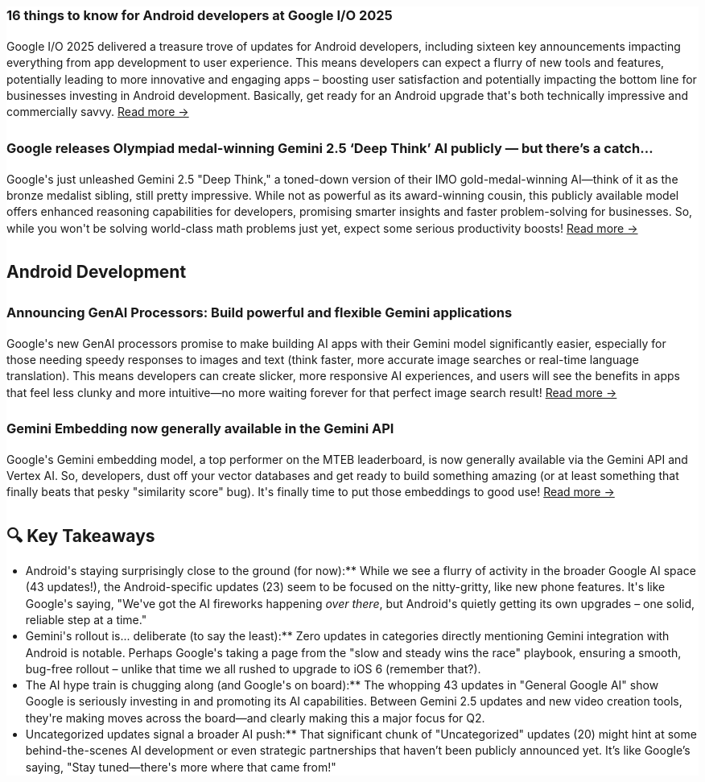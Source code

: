### 16 things to know for Android developers at Google I/O 2025

Google I/O 2025 delivered a treasure trove of updates for Android developers,  including sixteen key announcements impacting everything from app development to user experience.  This means developers can expect a flurry of new tools and features, potentially leading to more innovative and engaging apps – boosting user satisfaction and potentially impacting the bottom line for businesses investing in Android development.  Basically, get ready for an Android upgrade that's both technically impressive and commercially savvy. [Read more →](https://android-developers.googleblog.com/2025/05/16-things-to-know-for-android-developers-google-io-2025.html)

### Google releases Olympiad medal-winning Gemini 2.5 ‘Deep Think’ AI publicly — but there’s a catch…

Google's just unleashed Gemini 2.5 "Deep Think," a toned-down version of their IMO gold-medal-winning AI—think of it as the bronze medalist sibling, still pretty impressive.  While not as powerful as its award-winning cousin, this publicly available model offers enhanced reasoning capabilities for developers, promising smarter insights and faster problem-solving for businesses.  So, while you won't be solving world-class math problems just yet,  expect some serious productivity boosts! [Read more →](https://venturebeat.com/ai/google-releases-olympiad-medal-winning-gemini-2-5-deep-think-ai-publicly-but-theres-a-catch/)

## Android Development

### Announcing GenAI Processors: Build powerful and flexible Gemini applications

Google's new GenAI processors promise to make building AI apps with their Gemini model significantly easier, especially for those needing speedy responses to images and text (think faster, more accurate image searches or real-time language translation).  This means developers can create slicker, more responsive AI experiences, and users will see the benefits in apps that feel less clunky and more intuitive—no more waiting forever for that perfect image search result! [Read more →](https://developers.googleblog.com/en/genai-processors/)

### Gemini Embedding now generally available in the Gemini API

Google's Gemini embedding model, a top performer on the MTEB leaderboard, is now generally available via the Gemini API and Vertex AI.  So, developers, dust off your vector databases and get ready to build something amazing (or at least something that finally beats that pesky "similarity score" bug).  It's finally time to put those embeddings to good use! [Read more →](https://developers.googleblog.com/en/gemini-embedding-available-gemini-api/)

## 🔍 Key Takeaways

- Android's staying surprisingly close to the ground (for now):**  While we see a flurry of activity in the broader Google AI space (43 updates!), the Android-specific updates (23) seem to be focused on the nitty-gritty, like new phone features.  It's like Google's saying, "We've got the AI fireworks happening *over there*, but Android's quietly getting its own upgrades – one solid, reliable step at a time."
- Gemini's rollout is... deliberate (to say the least):**  Zero updates in categories directly mentioning Gemini integration with Android is notable.  Perhaps Google's taking a page from the "slow and steady wins the race" playbook, ensuring a smooth, bug-free rollout – unlike that time we all rushed to upgrade to iOS 6 (remember that?).
- The AI hype train is chugging along (and Google's on board):** The whopping 43 updates in "General Google AI" show Google is seriously investing in and promoting its AI capabilities.  Between Gemini 2.5 updates and new video creation tools, they're making moves across the board—and clearly making this a major focus for Q2.
- Uncategorized updates signal a broader AI push:** That significant chunk of "Uncategorized" updates (20) might hint at some behind-the-scenes AI development or even strategic partnerships that haven’t been publicly announced yet.  It’s like Google’s saying, "Stay tuned—there's more where that came from!"
